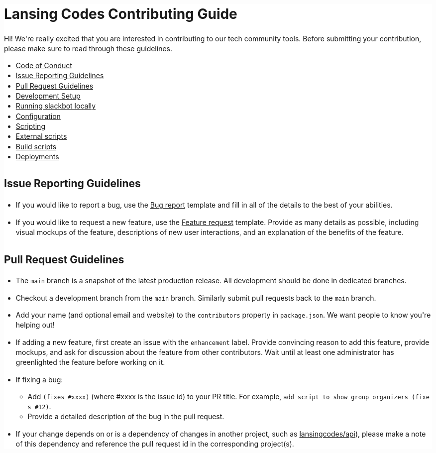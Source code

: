# Lansing Codes Contributing Guide

Hi! We're really excited that you are interested in contributing to our tech
community tools. Before submitting your contribution, please make sure to read
through these guidelines.

- [Code of Conduct](https://www.lansing.codes/code-of-conduct/)
- [Issue Reporting Guidelines](#issue-reporting-guidelines)
- [Pull Request Guidelines](#pull-request-guidelines)
- [Development Setup](#development-setup)
- [Running slackbot locally](#running-slackbot-locally)
- [Configuration](#configuration)
- [Scripting](#scripting)
- [External scripts](#external-scripts)
- [Build scripts](#build-scripts)
- [Deployments](#deployments)

## Issue Reporting Guidelines

- If you would like to report a bug, use the
  [Bug report](https://github.com/lansingcodes/slackbot/issues/new?labels=bug&template=bug_report.md)
  template and fill in all of the details to the best of your abilities.

- If you would like to request a new feature, use the
  [Feature request](https://github.com/lansingcodes/slackbot/issues/new?labels=enhancement&template=feature_request.md)
  template. Provide as many details as possible, including visual mockups of the
  feature, descriptions of new user interactions, and an explanation of the
  benefits of the feature.

## Pull Request Guidelines

- The `main` branch is a snapshot of the latest production release. All
  development should be done in dedicated branches.

- Checkout a development branch from the `main` branch. Similarly submit pull
  requests back to the `main` branch.

- Add your name (and optional email and website) to the `contributors` property
  in `package.json`. We want people to know you're helping out!

- If adding a new feature, first create an issue with the `enhancement` label.
  Provide convincing reason to add this feature, provide mockups, and ask for
  discussion about the feature from other contributors. Wait until at least one
  administrator has greenlighted the feature before working on it.

- If fixing a bug:
  - Add `(fixes #xxxx)` (where #xxxx is the issue id) to your PR title. For
    example, `add script to show group organizers (fixes #12)`.
  - Provide a detailed description of the bug in the pull request.

- If your change depends on or is a dependency of changes in another project,
  such as [lansingcodes/api](https://github.com/lansingcodes/api)), please
  make a note of this dependency and reference the pull request id in the
  corresponding project(s).
